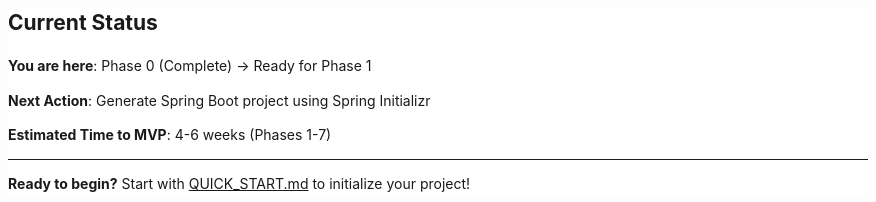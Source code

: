 
## Current Status

**You are here**: Phase 0 (Complete) → Ready for Phase 1

**Next Action**: Generate Spring Boot project using Spring Initializr

**Estimated Time to MVP**: 4-6 weeks (Phases 1-7)

---

**Ready to begin?** Start with [QUICK_START.md](QUICK_START.md) to initialize your project!
